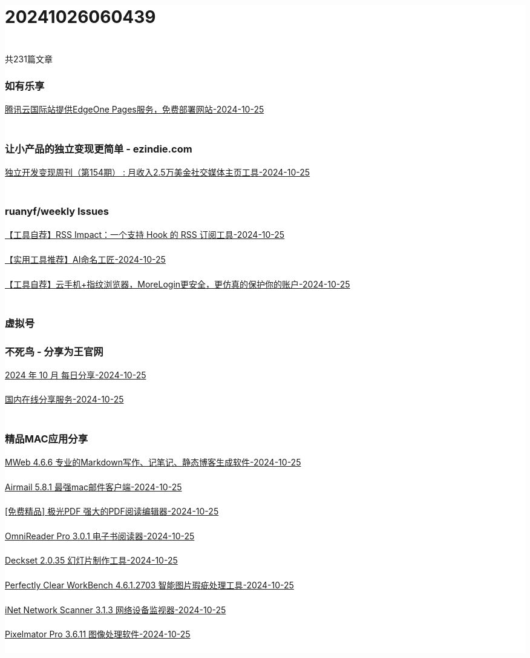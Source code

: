 <h1>20241026060439</h1><br/>共231篇文章






###  如有乐享

<a target=_blank rel=nofollow href="https://51.ruyo.net/18784.html" >腾讯云国际站提供EdgeOne Pages服务，免费部署网站-2024-10-25</a><br/><br/>





###  让小产品的独立变现更简单 - ezindie.com

<a target=_blank rel=nofollow href="https://www.ezindie.com/weekly/issue-154" >独立开发变现周刊（第154期） : 月收入2.5万美金社交媒体主页工具-2024-10-25</a><br/><br/>





###  ruanyf/weekly Issues

<a target=_blank rel=nofollow href="https://github.com/ruanyf/weekly/issues/5418" >【工具自荐】RSS Impact：一个支持 Hook 的 RSS 订阅工具-2024-10-25</a><br/><br/><a target=_blank rel=nofollow href="https://github.com/ruanyf/weekly/issues/5417" >【实用工具推荐】AI命名工匠-2024-10-25</a><br/><br/><a target=_blank rel=nofollow href="https://github.com/ruanyf/weekly/issues/5416" >【工具自荐】云手机+指纹浏览器，MoreLogin更安全，更仿真的保护你的账户-2024-10-25</a><br/><br/>





###  虚拟号











###  不死鸟 - 分享为王官网

<a target=_blank rel=nofollow href="https://iui.su/190/" >2024 年 10 月 每日分享-2024-10-25</a><br/><br/><a target=_blank rel=nofollow href="https://iui.su/3170/" >国内在线分享服务-2024-10-25</a><br/><br/>





###  精品MAC应用分享

<a target=_blank rel=nofollow href="https://xclient.info/s/mweb.html" >MWeb 4.6.6 专业的Markdown写作、记笔记、静态博客生成软件-2024-10-25</a><br/><br/><a target=_blank rel=nofollow href="https://xclient.info/s/airmail.html" >Airmail 5.8.1 最强mac邮件客户端-2024-10-25</a><br/><br/><a target=_blank rel=nofollow href="https://xclient.info/s/jiguang-pdf.html" >[免费精品] 极光PDF 强大的PDF阅读编辑器-2024-10-25</a><br/><br/><a target=_blank rel=nofollow href="https://xclient.info/s/omnireader-pro.html" >OmniReader Pro 3.0.1 电子书阅读器-2024-10-25</a><br/><br/><a target=_blank rel=nofollow href="https://xclient.info/s/deckset.html" >Deckset 2.0.35 幻灯片制作工具-2024-10-25</a><br/><br/><a target=_blank rel=nofollow href="https://xclient.info/s/perfectly-clear-workbench.html" >Perfectly Clear WorkBench 4.6.1.2703 智能图片瑕疵处理工具-2024-10-25</a><br/><br/><a target=_blank rel=nofollow href="https://xclient.info/s/inet-network-scanner.html" >iNet Network Scanner 3.1.3 网络设备监视器-2024-10-25</a><br/><br/><a target=_blank rel=nofollow href="https://xclient.info/s/pixelmator-pro.html" >Pixelmator Pro 3.6.11 图像处理软件-2024-10-25</a><br/><br/>
